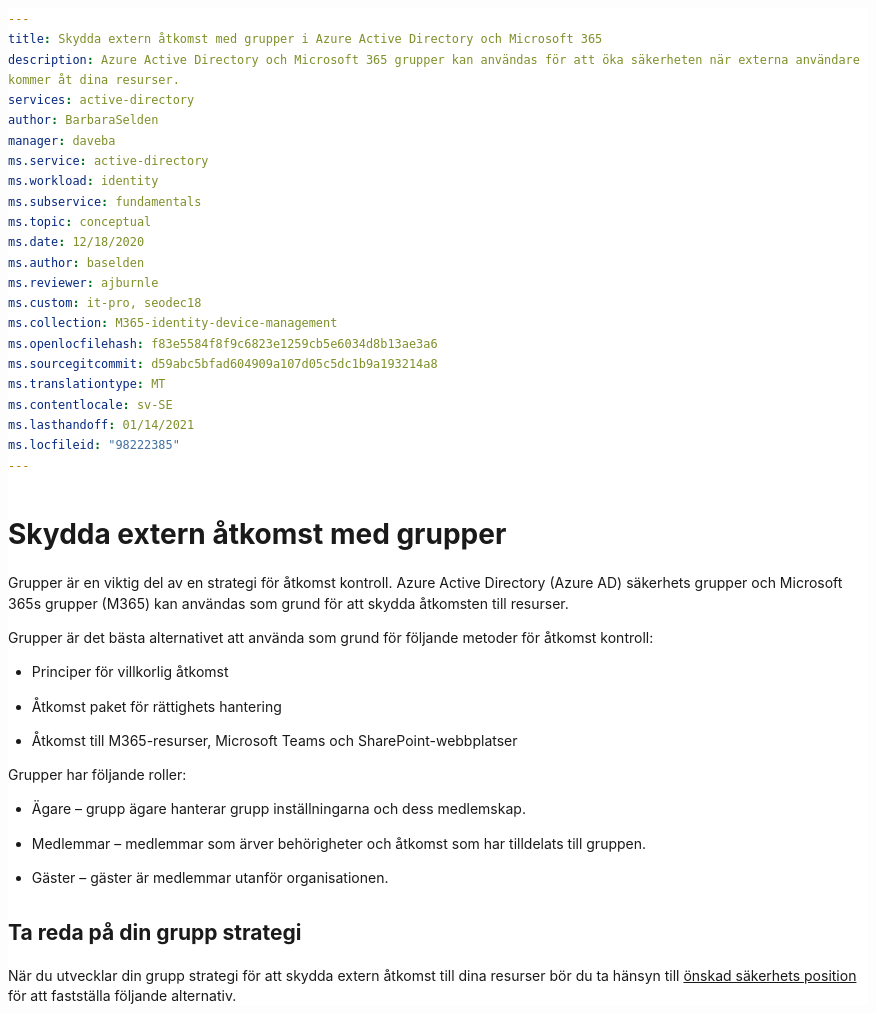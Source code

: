 ```yaml
---
title: Skydda extern åtkomst med grupper i Azure Active Directory och Microsoft 365
description: Azure Active Directory och Microsoft 365 grupper kan användas för att öka säkerheten när externa användare kommer åt dina resurser.
services: active-directory
author: BarbaraSelden
manager: daveba
ms.service: active-directory
ms.workload: identity
ms.subservice: fundamentals
ms.topic: conceptual
ms.date: 12/18/2020
ms.author: baselden
ms.reviewer: ajburnle
ms.custom: it-pro, seodec18
ms.collection: M365-identity-device-management
ms.openlocfilehash: f83e5584f8f9c6823e1259cb5e6034d8b13ae3a6
ms.sourcegitcommit: d59abc5bfad604909a107d05c5dc1b9a193214a8
ms.translationtype: MT
ms.contentlocale: sv-SE
ms.lasthandoff: 01/14/2021
ms.locfileid: "98222385"
---
```

# <a name="securing-external-access-with-groups"></a>Skydda extern åtkomst med grupper 

Grupper är en viktig del av en strategi för åtkomst kontroll. Azure Active Directory (Azure AD) säkerhets grupper och Microsoft 365s grupper (M365) kan användas som grund för att skydda åtkomsten till resurser.

Grupper är det bästa alternativet att använda som grund för följande metoder för åtkomst kontroll:

* Principer för villkorlig åtkomst

* Åtkomst paket för rättighets hantering 

* Åtkomst till M365-resurser, Microsoft Teams och SharePoint-webbplatser

Grupper har följande roller:

* Ägare – grupp ägare hanterar grupp inställningarna och dess medlemskap.

* Medlemmar – medlemmar som ärver behörigheter och åtkomst som har tilldelats till gruppen.

* Gäster – gäster är medlemmar utanför organisationen. 

## <a name="determine-your-group-strategy"></a>Ta reda på din grupp strategi

När du utvecklar din grupp strategi för att skydda extern åtkomst till dina resurser bör du ta hänsyn till [önskad säkerhets position](1-secure-access-posture.md) för att fastställa följande alternativ.
